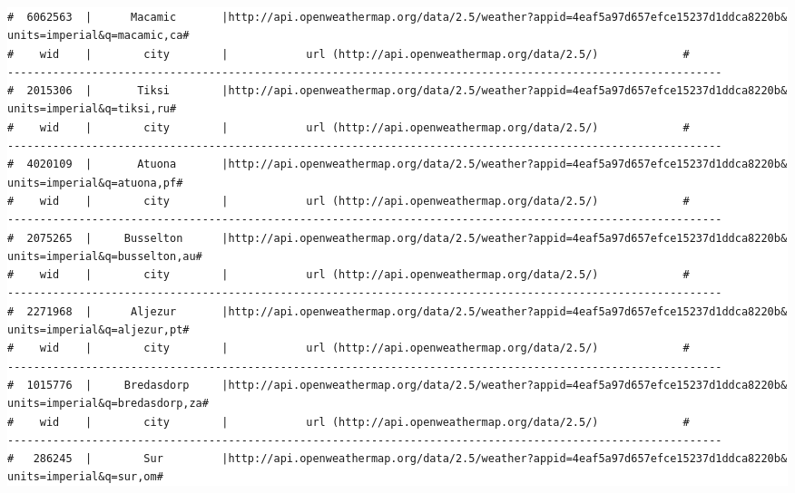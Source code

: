     #  6062563  |      Macamic       |http://api.openweathermap.org/data/2.5/weather?appid=4eaf5a97d657efce15237d1ddca8220b&units=imperial&q=macamic,ca#
    #    wid    |        city        |            url (http://api.openweathermap.org/data/2.5/)             #
    --------------------------------------------------------------------------------------------------------------
    #  2015306  |       Tiksi        |http://api.openweathermap.org/data/2.5/weather?appid=4eaf5a97d657efce15237d1ddca8220b&units=imperial&q=tiksi,ru#
    #    wid    |        city        |            url (http://api.openweathermap.org/data/2.5/)             #
    --------------------------------------------------------------------------------------------------------------
    #  4020109  |       Atuona       |http://api.openweathermap.org/data/2.5/weather?appid=4eaf5a97d657efce15237d1ddca8220b&units=imperial&q=atuona,pf#
    #    wid    |        city        |            url (http://api.openweathermap.org/data/2.5/)             #
    --------------------------------------------------------------------------------------------------------------
    #  2075265  |     Busselton      |http://api.openweathermap.org/data/2.5/weather?appid=4eaf5a97d657efce15237d1ddca8220b&units=imperial&q=busselton,au#
    #    wid    |        city        |            url (http://api.openweathermap.org/data/2.5/)             #
    --------------------------------------------------------------------------------------------------------------
    #  2271968  |      Aljezur       |http://api.openweathermap.org/data/2.5/weather?appid=4eaf5a97d657efce15237d1ddca8220b&units=imperial&q=aljezur,pt#
    #    wid    |        city        |            url (http://api.openweathermap.org/data/2.5/)             #
    --------------------------------------------------------------------------------------------------------------
    #  1015776  |     Bredasdorp     |http://api.openweathermap.org/data/2.5/weather?appid=4eaf5a97d657efce15237d1ddca8220b&units=imperial&q=bredasdorp,za#
    #    wid    |        city        |            url (http://api.openweathermap.org/data/2.5/)             #
    --------------------------------------------------------------------------------------------------------------
    #   286245  |        Sur         |http://api.openweathermap.org/data/2.5/weather?appid=4eaf5a97d657efce15237d1ddca8220b&units=imperial&q=sur,om#